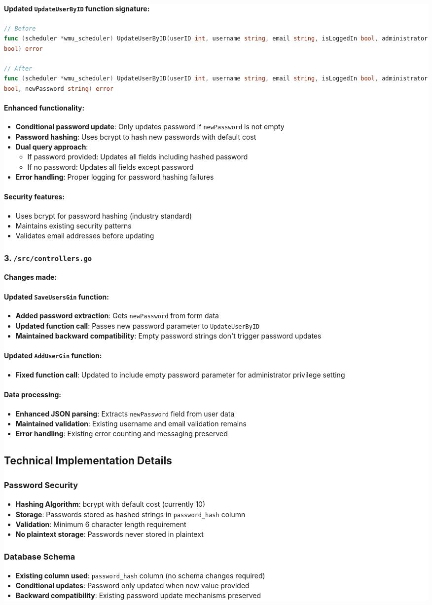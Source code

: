 #### Updated `UpdateUserByID` function signature:
```go
// Before
func (scheduler *wmu_scheduler) UpdateUserByID(userID int, username string, email string, isLoggedIn bool, administrator bool) error

// After  
func (scheduler *wmu_scheduler) UpdateUserByID(userID int, username string, email string, isLoggedIn bool, administrator bool, newPassword string) error
```

#### Enhanced functionality:
- **Conditional password update**: Only updates password if `newPassword` is not empty
- **Password hashing**: Uses bcrypt to hash new passwords with default cost
- **Dual query approach**: 
  - If password provided: Updates all fields including hashed password
  - If no password: Updates all fields except password
- **Error handling**: Proper logging for password hashing failures

#### Security features:
- Uses bcrypt for password hashing (industry standard)
- Maintains existing security patterns
- Validates email addresses before updating

### 3. `/src/controllers.go`
**Changes made:**

#### Updated `SaveUsersGin` function:
- **Added password extraction**: Gets `newPassword` from form data
- **Updated function call**: Passes new password parameter to `UpdateUserByID`
- **Maintained backward compatibility**: Empty password strings don't trigger password updates

#### Updated `AddUserGin` function:
- **Fixed function call**: Updated to include empty password parameter for administrator privilege setting

#### Data processing:
- **Enhanced JSON parsing**: Extracts `newPassword` field from user data
- **Maintained validation**: Existing username and email validation remains
- **Error handling**: Existing error counting and messaging preserved

## Technical Implementation Details

### Password Security
- **Hashing Algorithm**: bcrypt with default cost (currently 10)
- **Storage**: Passwords stored as hashed strings in `password_hash` column
- **Validation**: Minimum 6 character length requirement
- **No plaintext storage**: Passwords never stored in plaintext

### Database Schema
- **Existing column used**: `password_hash` column (no schema changes required)
- **Conditional updates**: Password only updated when new value provided
- **Backward compatibility**: Existing password update mechanisms preserved
